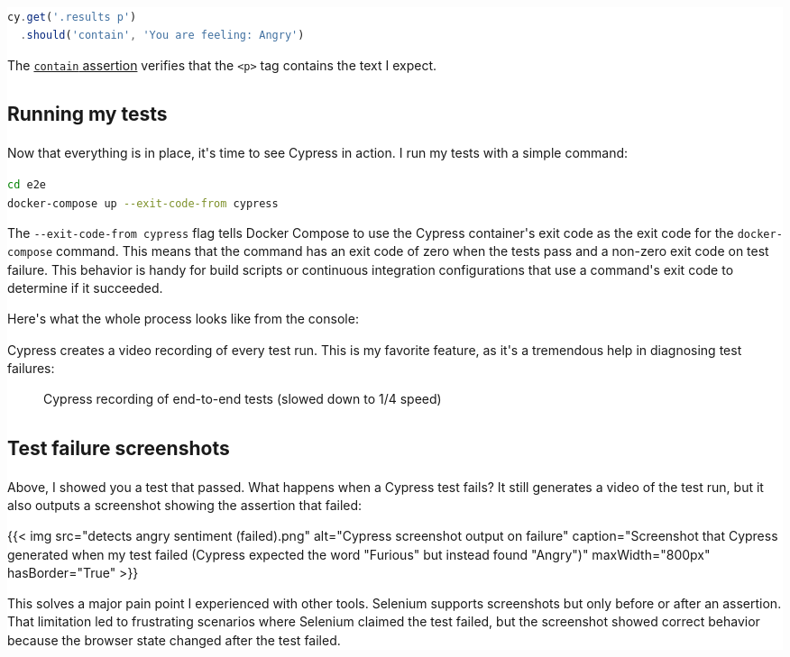```javascript
cy.get('.results p')
  .should('contain', 'You are feeling: Angry')
```

The [`contain` assertion](https://docs.cypress.io/guides/references/assertions.html#Chai-jQuery) verifies that the `<p>` tag contains the text I expect.

## Running my tests

Now that everything is in place, it's time to see Cypress in action. I run my tests with a simple command:

```bash
cd e2e
docker-compose up --exit-code-from cypress
```

The `--exit-code-from cypress` flag tells Docker Compose to use the Cypress container's exit code as the exit code for the `docker-compose` command. This means that the command has an exit code of zero when the tests pass and a non-zero exit code on test failure. This behavior is handy for build scripts or continuous integration configurations that use a command's exit code to determine if it succeeded.

Here's what the whole process looks like from the console:

<div style="text-align: center">
  <script id="asciicast-rrgFQhVCcbf3495qZHXtoQsyj" src="https://asciinema.org/a/rrgFQhVCcbf3495qZHXtoQsyj.js" data-speed="1.2" data-cols="122" async></script>
</div>

Cypress creates a video recording of every test run. This is my favorite feature, as it's a tremendous help in diagnosing test failures:

<figure>
  <video style="max-width:100%" controls>
    <source src="spec.js.mp4" type="video/mp4">
    Your browser does not support the video tag.
  </video>
  <figcaption>Cypress recording of end-to-end tests (slowed down to 1/4 speed)</figcaption>
</figure>

## Test failure screenshots

Above, I showed you a test that passed. What happens when a Cypress test fails? It still generates a video of the test run, but it also outputs a screenshot showing the assertion that failed:

{{< img src="detects angry sentiment (failed).png" alt="Cypress screenshot output on failure" caption="Screenshot that Cypress generated when my test failed (Cypress expected the word \"Furious\" but instead found \"Angry\")" maxWidth="800px" hasBorder="True" >}}

This solves a major pain point I experienced with other tools. Selenium supports screenshots but only before or after an assertion. That limitation led to frustrating scenarios where Selenium claimed the test failed, but the screenshot showed correct behavior because the browser state changed after the test failed.
